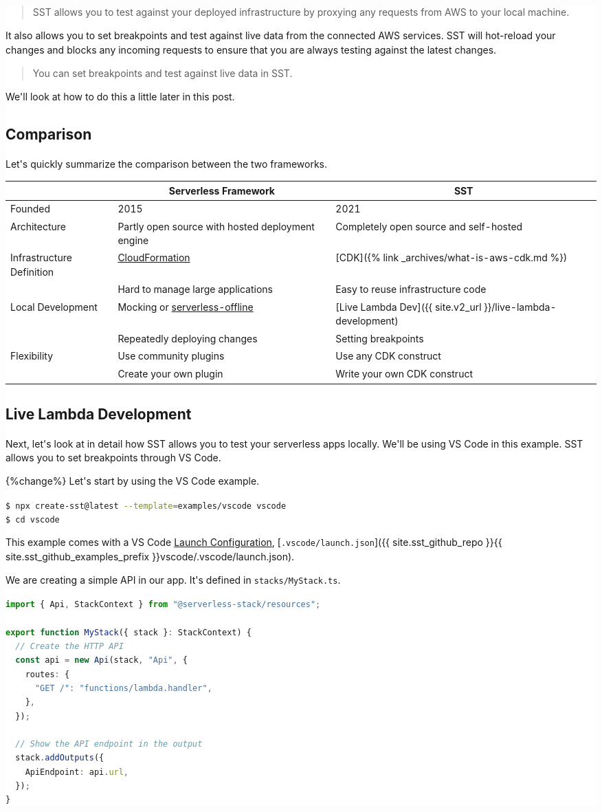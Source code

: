 > SST allows you to test against your deployed infrastructure by proxying any requests from AWS to your local machine.

It also allows you to set breakpoints and test against live data from the connected AWS services. SST will hot-reload your changes and blocks any incoming requests to ensure that you are always testing against the latest changes.

> You can set breakpoints and test against live data in SST.

We'll look at how to do this a little later in this post.

## Comparison

Let's quickly summarize the comparison between the two frameworks.

|                           | Serverless Framework                                                            | SST                                                            |
| ------------------------- | ------------------------------------------------------------------------------- | -------------------------------------------------------------- |
| Founded                   | 2015                                                                            | 2021                                                           |
| Architecture              | Partly open source with hosted deployment engine                                | Completely open source and self-hosted                         |
| Infrastructure Definition | [CloudFormation](https://aws.amazon.com/cloudformation/resources/templates/)    | [CDK]({% link _archives/what-is-aws-cdk.md %})                 |
|                           | Hard to manage large applications                                               | Easy to reuse infrastructure code                              |
| Local Development         | Mocking or [serverless-offline](https://github.com/dherault/serverless-offline) | [Live Lambda Dev]({{ site.v2_url }}/live-lambda-development) |
|                           | Repeatedly deploying changes                                                    | Setting breakpoints                                            |
| Flexibility               | Use community plugins                                                           | Use any CDK construct                                          |
|                           | Create your own plugin                                                          | Write your own CDK construct                                   |

## Live Lambda Development

Next, let's look at in detail how SST allows you to test your serverless apps locally. We'll be using VS Code in this example. SST allows you to set breakpoints through VS Code.

{%change%} Let's start by using the VS Code example.

```bash
$ npx create-sst@latest --template=examples/vscode vscode
$ cd vscode
```

This example comes with a VS Code [Launch Configuration](https://code.visualstudio.com/docs/editor/debugging#_launch-configurations), [`.vscode/launch.json`]({{ site.sst_github_repo }}{{ site.sst_github_examples_prefix }}vscode/.vscode/launch.json).

We are creating a simple API in our app. It's defined in `stacks/MyStack.ts`.

```typescript
import { Api, StackContext } from "@serverless-stack/resources";

export function MyStack({ stack }: StackContext) {
  // Create the HTTP API
  const api = new Api(stack, "Api", {
    routes: {
      "GET /": "functions/lambda.handler",
    },
  });

  // Show the API endpoint in the output
  stack.addOutputs({
    ApiEndpoint: api.url,
  });
}
```
